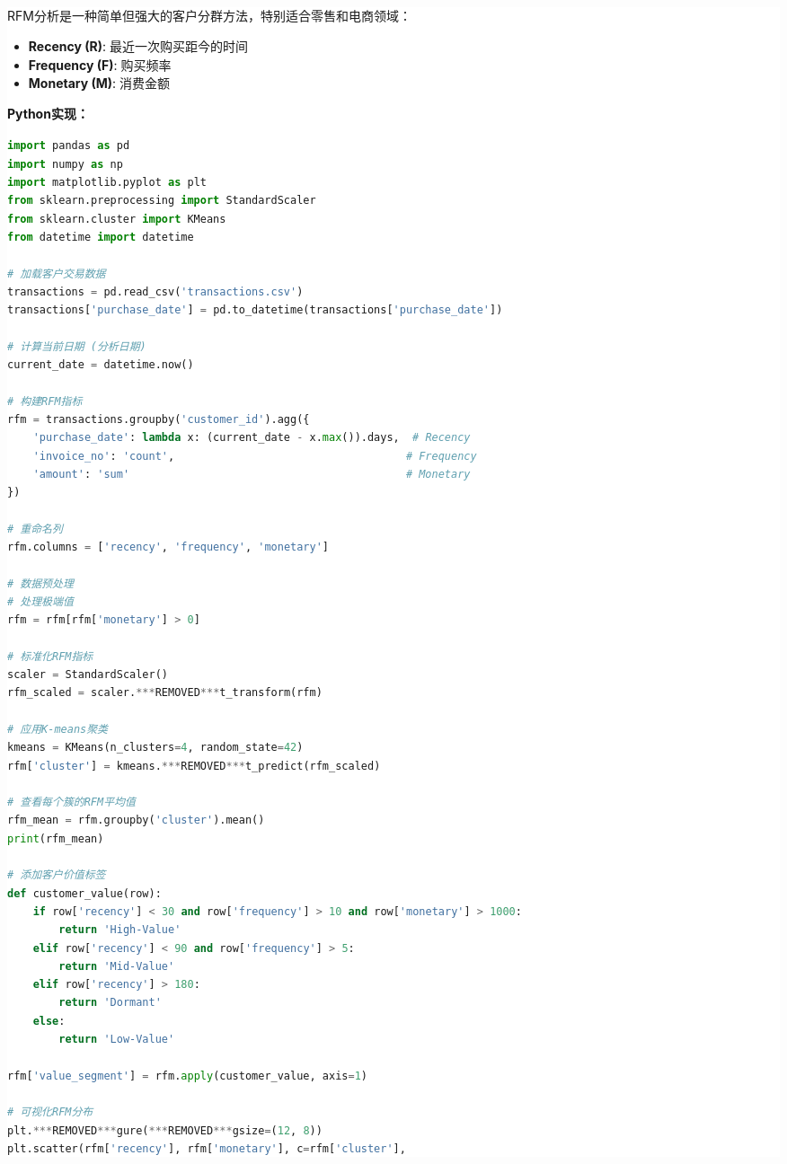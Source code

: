 RFM分析是一种简单但强大的客户分群方法，特别适合零售和电商领域：

- **Recency (R)**: 最近一次购买距今的时间
- **Frequency (F)**: 购买频率
- **Monetary (M)**: 消费金额

**Python实现：**

```python
import pandas as pd
import numpy as np
import matplotlib.pyplot as plt
from sklearn.preprocessing import StandardScaler
from sklearn.cluster import KMeans
from datetime import datetime

# 加载客户交易数据
transactions = pd.read_csv('transactions.csv')
transactions['purchase_date'] = pd.to_datetime(transactions['purchase_date'])

# 计算当前日期 (分析日期)
current_date = datetime.now()

# 构建RFM指标
rfm = transactions.groupby('customer_id').agg({
    'purchase_date': lambda x: (current_date - x.max()).days,  # Recency
    'invoice_no': 'count',                                    # Frequency
    'amount': 'sum'                                           # Monetary
})

# 重命名列
rfm.columns = ['recency', 'frequency', 'monetary']

# 数据预处理
# 处理极端值
rfm = rfm[rfm['monetary'] > 0]

# 标准化RFM指标
scaler = StandardScaler()
rfm_scaled = scaler.***REMOVED***t_transform(rfm)

# 应用K-means聚类
kmeans = KMeans(n_clusters=4, random_state=42)
rfm['cluster'] = kmeans.***REMOVED***t_predict(rfm_scaled)

# 查看每个簇的RFM平均值
rfm_mean = rfm.groupby('cluster').mean()
print(rfm_mean)

# 添加客户价值标签
def customer_value(row):
    if row['recency'] < 30 and row['frequency'] > 10 and row['monetary'] > 1000:
        return 'High-Value'
    elif row['recency'] < 90 and row['frequency'] > 5:
        return 'Mid-Value'
    elif row['recency'] > 180:
        return 'Dormant'
    else:
        return 'Low-Value'

rfm['value_segment'] = rfm.apply(customer_value, axis=1)

# 可视化RFM分布
plt.***REMOVED***gure(***REMOVED***gsize=(12, 8))
plt.scatter(rfm['recency'], rfm['monetary'], c=rfm['cluster'], 
```